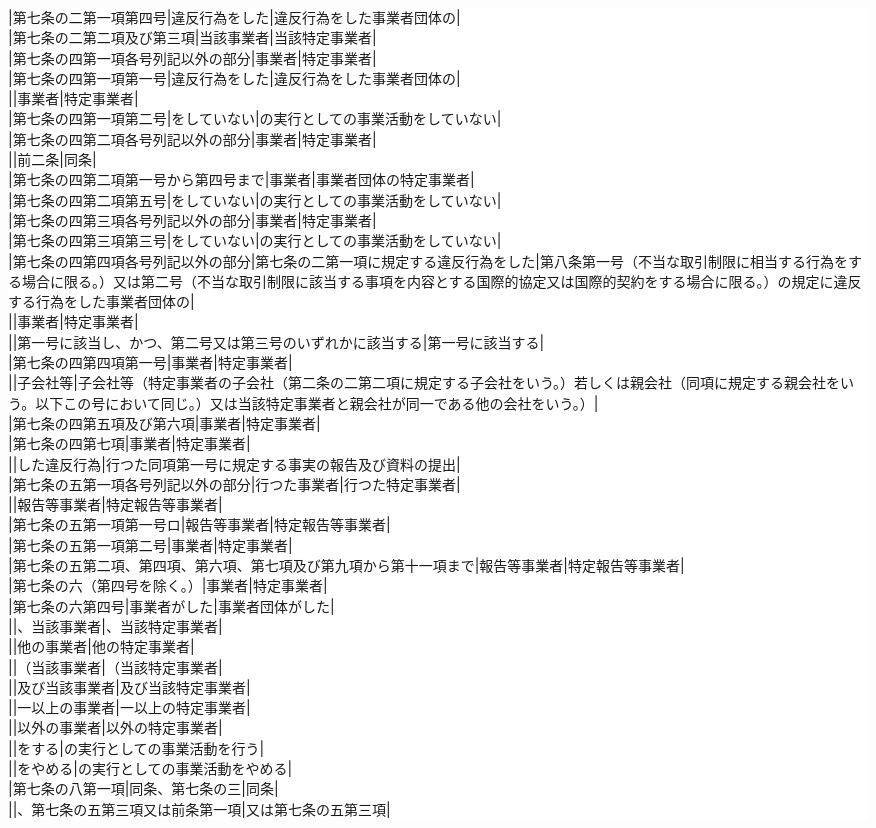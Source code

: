 |第七条の二第一項第四号|違反行為をした|違反行為をした事業者団体の|  
|第七条の二第二項及び第三項|当該事業者|当該特定事業者|  
|第七条の四第一項各号列記以外の部分|事業者|特定事業者|  
|第七条の四第一項第一号|違反行為をした|違反行為をした事業者団体の|  
||事業者|特定事業者|  
|第七条の四第一項第二号|をしていない|の実行としての事業活動をしていない|  
|第七条の四第二項各号列記以外の部分|事業者|特定事業者|  
||前二条|同条|  
|第七条の四第二項第一号から第四号まで|事業者|事業者団体の特定事業者|  
|第七条の四第二項第五号|をしていない|の実行としての事業活動をしていない|  
|第七条の四第三項各号列記以外の部分|事業者|特定事業者|  
|第七条の四第三項第三号|をしていない|の実行としての事業活動をしていない|  
|第七条の四第四項各号列記以外の部分|第七条の二第一項に規定する違反行為をした|第八条第一号（不当な取引制限に相当する行為をする場合に限る。）又は第二号（不当な取引制限に該当する事項を内容とする国際的協定又は国際的契約をする場合に限る。）の規定に違反する行為をした事業者団体の|  
||事業者|特定事業者|  
||第一号に該当し、かつ、第二号又は第三号のいずれかに該当する|第一号に該当する|  
|第七条の四第四項第一号|事業者|特定事業者|  
||子会社等|子会社等（特定事業者の子会社（第二条の二第二項に規定する子会社をいう。）若しくは親会社（同項に規定する親会社をいう。以下この号において同じ。）又は当該特定事業者と親会社が同一である他の会社をいう。）|  
|第七条の四第五項及び第六項|事業者|特定事業者|  
|第七条の四第七項|事業者|特定事業者|  
||した違反行為|行つた同項第一号に規定する事実の報告及び資料の提出|  
|第七条の五第一項各号列記以外の部分|行つた事業者|行つた特定事業者|  
||報告等事業者|特定報告等事業者|  
|第七条の五第一項第一号ロ|報告等事業者|特定報告等事業者|  
|第七条の五第一項第二号|事業者|特定事業者|  
|第七条の五第二項、第四項、第六項、第七項及び第九項から第十一項まで|報告等事業者|特定報告等事業者|  
|第七条の六（第四号を除く。）|事業者|特定事業者|  
|第七条の六第四号|事業者がした|事業者団体がした|  
||、当該事業者|、当該特定事業者|  
||他の事業者|他の特定事業者|  
||（当該事業者|（当該特定事業者|  
||及び当該事業者|及び当該特定事業者|  
||一以上の事業者|一以上の特定事業者|  
||以外の事業者|以外の特定事業者|  
||をする|の実行としての事業活動を行う|  
||をやめる|の実行としての事業活動をやめる|  
|第七条の八第一項|同条、第七条の三|同条|  
||、第七条の五第三項又は前条第一項|又は第七条の五第三項|  